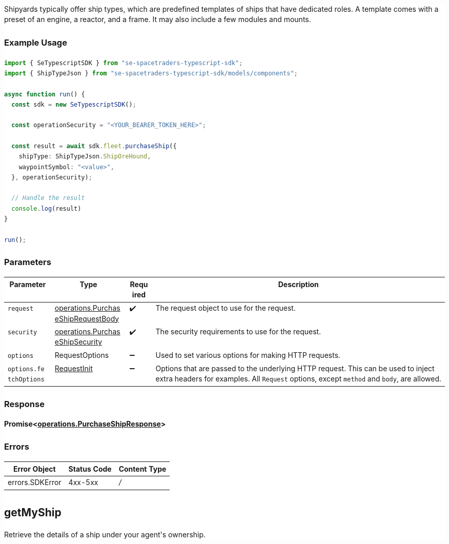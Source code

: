 Shipyards typically offer ship types, which are predefined templates of ships that have dedicated roles. A template comes with a preset of an engine, a reactor, and a frame. It may also include a few modules and mounts.

### Example Usage

```typescript
import { SeTypescriptSDK } from "se-spacetraders-typescript-sdk";
import { ShipTypeJson } from "se-spacetraders-typescript-sdk/models/components";

async function run() {
  const sdk = new SeTypescriptSDK();

  const operationSecurity = "<YOUR_BEARER_TOKEN_HERE>";
  
  const result = await sdk.fleet.purchaseShip({
    shipType: ShipTypeJson.ShipOreHound,
    waypointSymbol: "<value>",
  }, operationSecurity);

  // Handle the result
  console.log(result)
}

run();
```

### Parameters

| Parameter                                                                                                                                                                      | Type                                                                                                                                                                           | Required                                                                                                                                                                       | Description                                                                                                                                                                    |
| ------------------------------------------------------------------------------------------------------------------------------------------------------------------------------ | ------------------------------------------------------------------------------------------------------------------------------------------------------------------------------ | ------------------------------------------------------------------------------------------------------------------------------------------------------------------------------ | ------------------------------------------------------------------------------------------------------------------------------------------------------------------------------ |
| `request`                                                                                                                                                                      | [operations.PurchaseShipRequestBody](../../models/operations/purchaseshiprequestbody.md)                                                                                       | :heavy_check_mark:                                                                                                                                                             | The request object to use for the request.                                                                                                                                     |
| `security`                                                                                                                                                                     | [operations.PurchaseShipSecurity](../../models/operations/purchaseshipsecurity.md)                                                                                             | :heavy_check_mark:                                                                                                                                                             | The security requirements to use for the request.                                                                                                                              |
| `options`                                                                                                                                                                      | RequestOptions                                                                                                                                                                 | :heavy_minus_sign:                                                                                                                                                             | Used to set various options for making HTTP requests.                                                                                                                          |
| `options.fetchOptions`                                                                                                                                                         | [RequestInit](https://developer.mozilla.org/en-US/docs/Web/API/Request/Request#options)                                                                                        | :heavy_minus_sign:                                                                                                                                                             | Options that are passed to the underlying HTTP request. This can be used to inject extra headers for examples. All `Request` options, except `method` and `body`, are allowed. |


### Response

**Promise<[operations.PurchaseShipResponse](../../models/operations/purchaseshipresponse.md)>**
### Errors

| Error Object    | Status Code     | Content Type    |
| --------------- | --------------- | --------------- |
| errors.SDKError | 4xx-5xx         | */*             |

## getMyShip

Retrieve the details of a ship under your agent's ownership.
